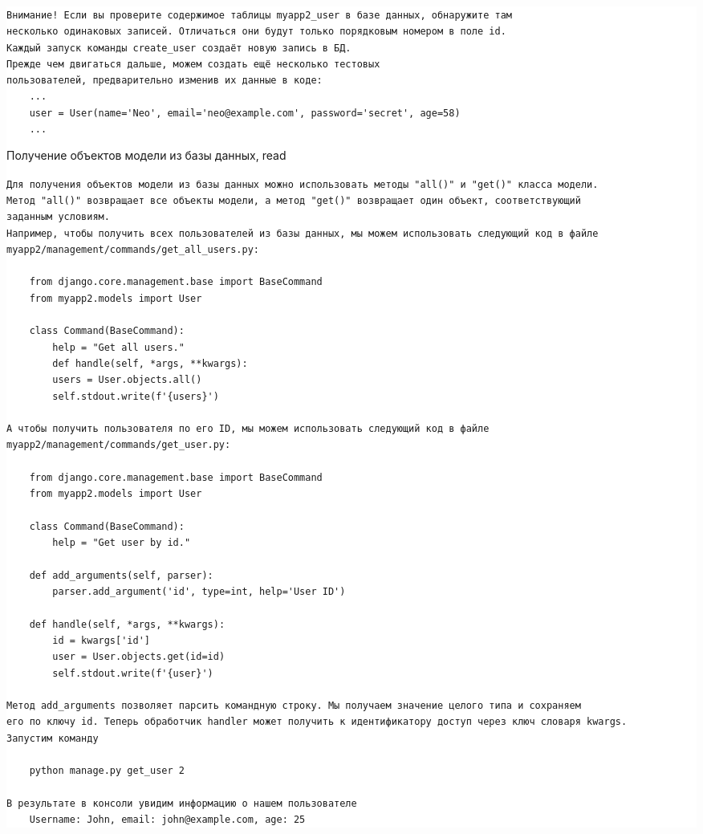     Внимание! Если вы проверите содержимое таблицы myapp2_user в базе данных, обнаружите там
    несколько одинаковых записей. Отличаться они будут только порядковым номером в поле id.
    Каждый запуск команды create_user создаёт новую запись в БД.
    Прежде чем двигаться дальше, можем создать ещё несколько тестовых
    пользователей, предварительно изменив их данные в коде:
        ...
        user = User(name='Neo', email='neo@example.com', password='secret', age=58)
        ...

Получение объектов модели из базы данных, read

    Для получения объектов модели из базы данных можно использовать методы "all()" и "get()" класса модели.
    Метод "all()" возвращает все объекты модели, а метод "get()" возвращает один объект, соответствующий
    заданным условиям.
    Например, чтобы получить всех пользователей из базы данных, мы можем использовать следующий код в файле
    myapp2/management/commands/get_all_users.py:
    
        from django.core.management.base import BaseCommand
        from myapp2.models import User

        class Command(BaseCommand):
            help = "Get all users."
            def handle(self, *args, **kwargs):
            users = User.objects.all()
            self.stdout.write(f'{users}')

    А чтобы получить пользователя по его ID, мы можем использовать следующий код в файле
    myapp2/management/commands/get_user.py:

        from django.core.management.base import BaseCommand
        from myapp2.models import User
        
        class Command(BaseCommand):
            help = "Get user by id."

        def add_arguments(self, parser):
            parser.add_argument('id', type=int, help='User ID')
        
        def handle(self, *args, **kwargs):
            id = kwargs['id']
            user = User.objects.get(id=id)
            self.stdout.write(f'{user}')

    Метод add_arguments позволяет парсить командную строку. Мы получаем значение целого типа и сохраняем
    его по ключу id. Теперь обработчик handler может получить к идентификатору доступ через ключ словаря kwargs.
    Запустим команду

        python manage.py get_user 2

    В результате в консоли увидим информацию о нашем пользователе
        Username: John, email: john@example.com, age: 25
